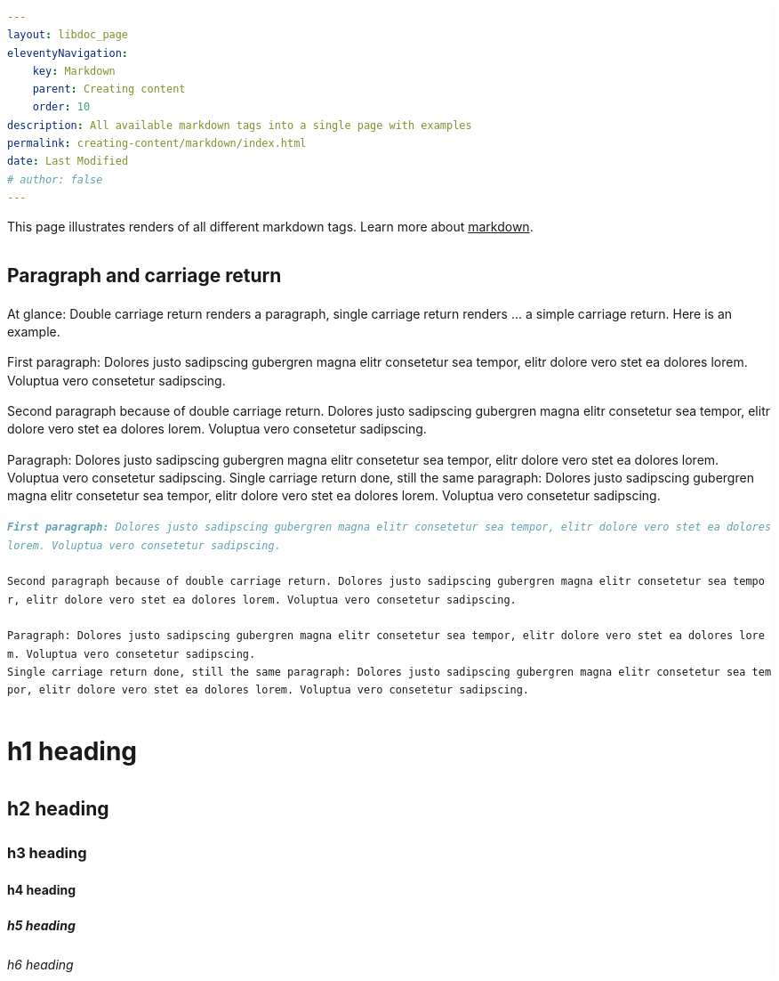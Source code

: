 ```yaml
---
layout: libdoc_page
eleventyNavigation:
    key: Markdown
    parent: Creating content
    order: 10
description: All available markdown tags into a single page with examples
permalink: creating-content/markdown/index.html
date: Last Modified
# author: false
---
```


This page illustrates renders of all different markdown tags. Learn more about [markdown](https://en.wikipedia.org/wiki/Markdown).

## Paragraph and carriage return

At glance: Double carriage return renders a paragraph, single carriage return renders ... a simple carriage return. Here is an example.

First paragraph: Dolores justo sadipscing gubergren magna elitr consetetur sea tempor, elitr dolore vero stet ea dolores lorem. Voluptua vero consetetur sadipscing.

Second paragraph because of double carriage return. Dolores justo sadipscing gubergren magna elitr consetetur sea tempor, elitr dolore vero stet ea dolores lorem. Voluptua vero consetetur sadipscing.

Paragraph: Dolores justo sadipscing gubergren magna elitr consetetur sea tempor, elitr dolore vero stet ea dolores lorem. Voluptua vero consetetur sadipscing.
Single carriage return done, still the same paragraph: Dolores justo sadipscing gubergren magna elitr consetetur sea tempor, elitr dolore vero stet ea dolores lorem. Voluptua vero consetetur sadipscing.

```markdown
First paragraph: Dolores justo sadipscing gubergren magna elitr consetetur sea tempor, elitr dolore vero stet ea dolores lorem. Voluptua vero consetetur sadipscing.

Second paragraph because of double carriage return. Dolores justo sadipscing gubergren magna elitr consetetur sea tempor, elitr dolore vero stet ea dolores lorem. Voluptua vero consetetur sadipscing.

Paragraph: Dolores justo sadipscing gubergren magna elitr consetetur sea tempor, elitr dolore vero stet ea dolores lorem. Voluptua vero consetetur sadipscing.
Single carriage return done, still the same paragraph: Dolores justo sadipscing gubergren magna elitr consetetur sea tempor, elitr dolore vero stet ea dolores lorem. Voluptua vero consetetur sadipscing.
```

# h1 heading
## h2 heading
### h3 heading
#### h4 heading
##### h5 heading
###### h6 heading
